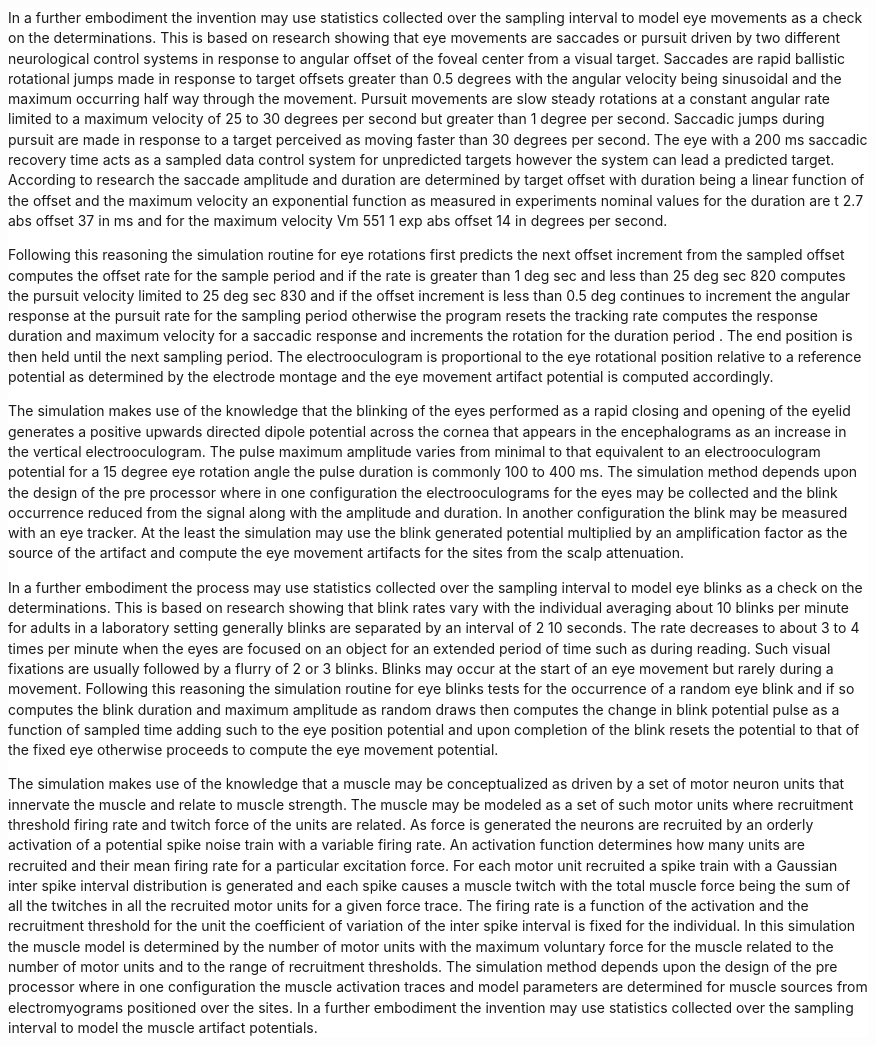 
In a further embodiment the invention may use statistics collected over the sampling interval to model eye movements as a check on the determinations. This is based on research showing that eye movements are saccades or pursuit driven by two different neurological control systems in response to angular offset of the foveal center from a visual target. Saccades are rapid ballistic rotational jumps made in response to target offsets greater than 0.5 degrees with the angular velocity being sinusoidal and the maximum occurring half way through the movement. Pursuit movements are slow steady rotations at a constant angular rate limited to a maximum velocity of 25 to 30 degrees per second but greater than 1 degree per second. Saccadic jumps during pursuit are made in response to a target perceived as moving faster than 30 degrees per second. The eye with a 200 ms saccadic recovery time acts as a sampled data control system for unpredicted targets however the system can lead a predicted target. According to research the saccade amplitude and duration are determined by target offset with duration being a linear function of the offset and the maximum velocity an exponential function as measured in experiments nominal values for the duration are t 2.7 abs offset 37 in ms and for the maximum velocity Vm 551 1 exp abs offset 14 in degrees per second.

Following this reasoning the simulation routine for eye rotations first predicts the next offset increment from the sampled offset computes the offset rate for the sample period and if the rate is greater than 1 deg sec and less than 25 deg sec 820 computes the pursuit velocity limited to 25 deg sec 830 and if the offset increment is less than 0.5 deg continues to increment the angular response at the pursuit rate for the sampling period otherwise the program resets the tracking rate computes the response duration and maximum velocity for a saccadic response and increments the rotation for the duration period . The end position is then held until the next sampling period. The electrooculogram is proportional to the eye rotational position relative to a reference potential as determined by the electrode montage and the eye movement artifact potential is computed accordingly.

The simulation makes use of the knowledge that the blinking of the eyes performed as a rapid closing and opening of the eyelid generates a positive upwards directed dipole potential across the cornea that appears in the encephalograms as an increase in the vertical electrooculogram. The pulse maximum amplitude varies from minimal to that equivalent to an electrooculogram potential for a 15 degree eye rotation angle the pulse duration is commonly 100 to 400 ms. The simulation method depends upon the design of the pre processor where in one configuration the electrooculograms for the eyes may be collected and the blink occurrence reduced from the signal along with the amplitude and duration. In another configuration the blink may be measured with an eye tracker. At the least the simulation may use the blink generated potential multiplied by an amplification factor as the source of the artifact and compute the eye movement artifacts for the sites from the scalp attenuation.

In a further embodiment the process may use statistics collected over the sampling interval to model eye blinks as a check on the determinations. This is based on research showing that blink rates vary with the individual averaging about 10 blinks per minute for adults in a laboratory setting generally blinks are separated by an interval of 2 10 seconds. The rate decreases to about 3 to 4 times per minute when the eyes are focused on an object for an extended period of time such as during reading. Such visual fixations are usually followed by a flurry of 2 or 3 blinks. Blinks may occur at the start of an eye movement but rarely during a movement. Following this reasoning the simulation routine for eye blinks tests for the occurrence of a random eye blink and if so computes the blink duration and maximum amplitude as random draws then computes the change in blink potential pulse as a function of sampled time adding such to the eye position potential and upon completion of the blink resets the potential to that of the fixed eye otherwise proceeds to compute the eye movement potential.

The simulation makes use of the knowledge that a muscle may be conceptualized as driven by a set of motor neuron units that innervate the muscle and relate to muscle strength. The muscle may be modeled as a set of such motor units where recruitment threshold firing rate and twitch force of the units are related. As force is generated the neurons are recruited by an orderly activation of a potential spike noise train with a variable firing rate. An activation function determines how many units are recruited and their mean firing rate for a particular excitation force. For each motor unit recruited a spike train with a Gaussian inter spike interval distribution is generated and each spike causes a muscle twitch with the total muscle force being the sum of all the twitches in all the recruited motor units for a given force trace. The firing rate is a function of the activation and the recruitment threshold for the unit the coefficient of variation of the inter spike interval is fixed for the individual. In this simulation the muscle model is determined by the number of motor units with the maximum voluntary force for the muscle related to the number of motor units and to the range of recruitment thresholds. The simulation method depends upon the design of the pre processor where in one configuration the muscle activation traces and model parameters are determined for muscle sources from electromyograms positioned over the sites. In a further embodiment the invention may use statistics collected over the sampling interval to model the muscle artifact potentials.
